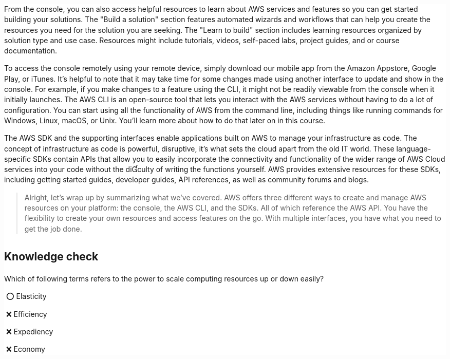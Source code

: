 From the console, you can also access helpful resources to learn about AWS services and features so you can get started building your solutions. The "Build a solution" section features automated wizards and workflows that can help you create the resources you need for the solution you are seeking. The "Learn to build" section includes learning resources organized by solution type and use case. Resources might include tutorials, videos, self-paced labs, project guides, and or course documentation.

To access the console remotely using your remote device, simply download our mobile app from the Amazon Appstore, Google Play, or iTunes. It’s helpful to note that it may take time for some changes made using another interface to update and show in the console. For example, if you make changes to a feature using the CLI, it might not be readily viewable from the console when it initially launches. The AWS CLI is an open-source tool that lets you interact with the AWS services without having to do a lot of configuration. You can start using all the functionality of AWS from the command line, including things like running commands for Windows, Linux, macOS, or Unix. You’ll learn more about how to do that later on in this course. 

The AWS SDK and the supporting interfaces enable applications built on AWS to manage your infrastructure as code. The concept of infrastructure as code is powerful, disruptive, it’s what sets the cloud apart from the old IT world. These language-specific SDKs contain APIs that allow you to easily incorporate the connectivity and functionality of the wider range of AWS Cloud services into your code without the diculty of writing the functions yourself. AWS provides extensive resources for these SDKs, including getting started guides, developer guides, API references, as well as community forums and blogs. 

> Alright, let’s wrap up by summarizing what we’ve covered. AWS offers three different ways to create and manage AWS resources on your platform: the console, the AWS CLI, and the SDKs. All of which reference the AWS API. You have the flexibility to create your own resources and access features on the go. With multiple interfaces, you have what you need to get the job done.



## Knowledge check

Which of following terms refers to the power to scale computing resources up or down easily?

​	⭕️ Elasticity

​	❌ Efficiency

​	❌ Expediency 

​	❌ Economy